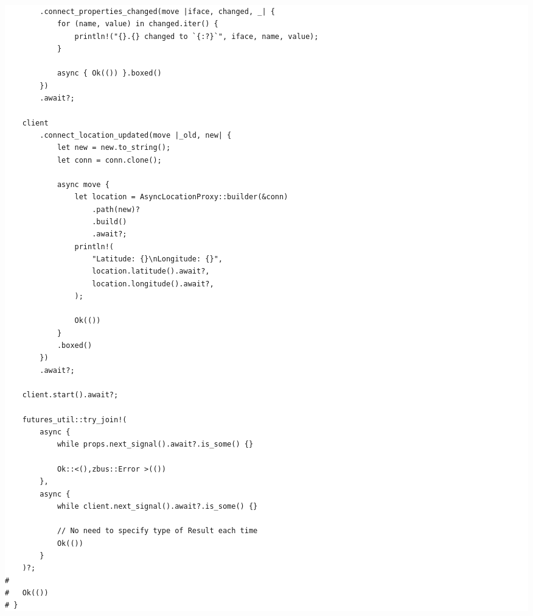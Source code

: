 ```rust,no_run
        .connect_properties_changed(move |iface, changed, _| {
            for (name, value) in changed.iter() {
                println!("{}.{} changed to `{:?}`", iface, name, value);
            }

            async { Ok(()) }.boxed()
        })
        .await?;

    client
        .connect_location_updated(move |_old, new| {
            let new = new.to_string();
            let conn = conn.clone();

            async move {
                let location = AsyncLocationProxy::builder(&conn)
                    .path(new)?
                    .build()
                    .await?;
                println!(
                    "Latitude: {}\nLongitude: {}",
                    location.latitude().await?,
                    location.longitude().await?,
                );

                Ok(())
            }
            .boxed()
        })
        .await?;

    client.start().await?;

    futures_util::try_join!(
        async {
            while props.next_signal().await?.is_some() {}

            Ok::<(),zbus::Error >(())
        },
        async {
            while client.next_signal().await?.is_some() {}

            // No need to specify type of Result each time
            Ok(())
        }
    )?;
#
#   Ok(())
# }
```

